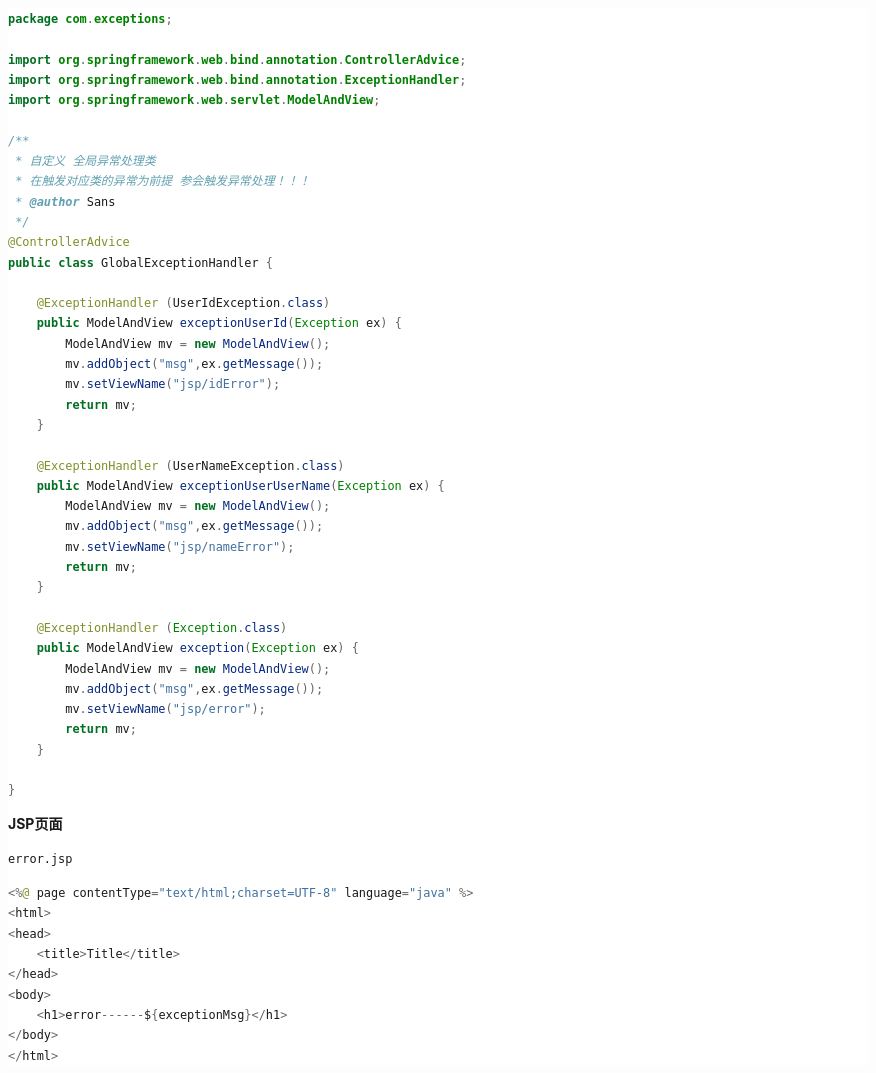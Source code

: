 ```java
package com.exceptions;

import org.springframework.web.bind.annotation.ControllerAdvice;
import org.springframework.web.bind.annotation.ExceptionHandler;
import org.springframework.web.servlet.ModelAndView;

/**
 * 自定义 全局异常处理类
 * 在触发对应类的异常为前提 参会触发异常处理！！！
 * @author Sans
 */
@ControllerAdvice
public class GlobalExceptionHandler {
    
    @ExceptionHandler (UserIdException.class)
    public ModelAndView exceptionUserId(Exception ex) {
        ModelAndView mv = new ModelAndView();
        mv.addObject("msg",ex.getMessage());
        mv.setViewName("jsp/idError");
        return mv;
    }
    
    @ExceptionHandler (UserNameException.class)
    public ModelAndView exceptionUserUserName(Exception ex) {
        ModelAndView mv = new ModelAndView();
        mv.addObject("msg",ex.getMessage());
        mv.setViewName("jsp/nameError");
        return mv;
    }
    
    @ExceptionHandler (Exception.class)
    public ModelAndView exception(Exception ex) {
        ModelAndView mv = new ModelAndView();
        mv.addObject("msg",ex.getMessage());
        mv.setViewName("jsp/error");
        return mv;
    }
    
}
```

**JSP页面** 

`error.jsp`

```java
<%@ page contentType="text/html;charset=UTF-8" language="java" %>
<html>
<head>
    <title>Title</title>
</head>
<body>
    <h1>error------${exceptionMsg}</h1>
</body>
</html>
```
